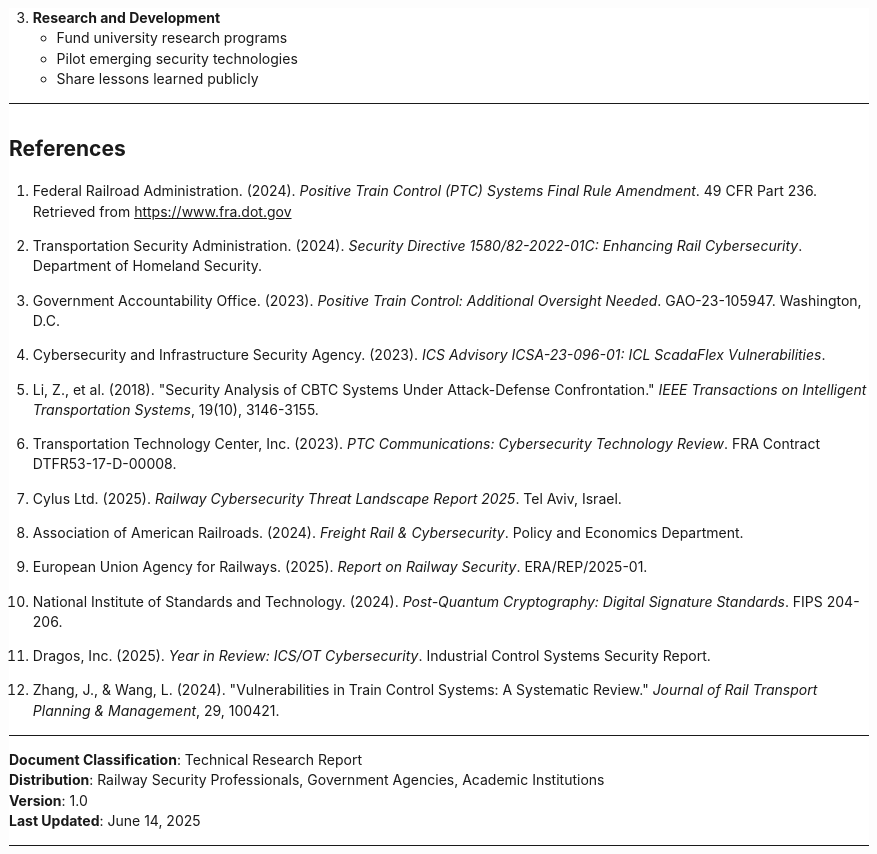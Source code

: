 3. **Research and Development**
   - Fund university research programs
   - Pilot emerging security technologies
   - Share lessons learned publicly

---

## References

1. Federal Railroad Administration. (2024). *Positive Train Control (PTC) Systems Final Rule Amendment*. 49 CFR Part 236. Retrieved from https://www.fra.dot.gov

2. Transportation Security Administration. (2024). *Security Directive 1580/82-2022-01C: Enhancing Rail Cybersecurity*. Department of Homeland Security.

3. Government Accountability Office. (2023). *Positive Train Control: Additional Oversight Needed*. GAO-23-105947. Washington, D.C.

4. Cybersecurity and Infrastructure Security Agency. (2023). *ICS Advisory ICSA-23-096-01: ICL ScadaFlex Vulnerabilities*. 

5. Li, Z., et al. (2018). "Security Analysis of CBTC Systems Under Attack-Defense Confrontation." *IEEE Transactions on Intelligent Transportation Systems*, 19(10), 3146-3155.

6. Transportation Technology Center, Inc. (2023). *PTC Communications: Cybersecurity Technology Review*. FRA Contract DTFR53-17-D-00008.

7. Cylus Ltd. (2025). *Railway Cybersecurity Threat Landscape Report 2025*. Tel Aviv, Israel.

8. Association of American Railroads. (2024). *Freight Rail & Cybersecurity*. Policy and Economics Department.

9. European Union Agency for Railways. (2025). *Report on Railway Security*. ERA/REP/2025-01.

10. National Institute of Standards and Technology. (2024). *Post-Quantum Cryptography: Digital Signature Standards*. FIPS 204-206.

11. Dragos, Inc. (2025). *Year in Review: ICS/OT Cybersecurity*. Industrial Control Systems Security Report.

12. Zhang, J., & Wang, L. (2024). "Vulnerabilities in Train Control Systems: A Systematic Review." *Journal of Rail Transport Planning & Management*, 29, 100421.

---

**Document Classification**: Technical Research Report  
**Distribution**: Railway Security Professionals, Government Agencies, Academic Institutions  
**Version**: 1.0  
**Last Updated**: June 14, 2025  

---